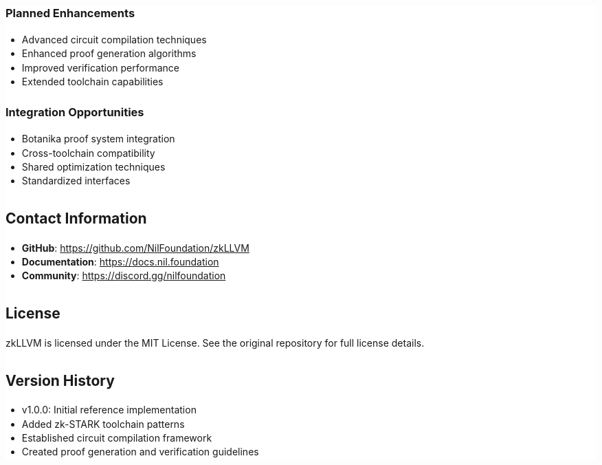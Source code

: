 ### Planned Enhancements
- Advanced circuit compilation techniques
- Enhanced proof generation algorithms
- Improved verification performance
- Extended toolchain capabilities

### Integration Opportunities
- Botanika proof system integration
- Cross-toolchain compatibility
- Shared optimization techniques
- Standardized interfaces

## Contact Information

- **GitHub**: https://github.com/NilFoundation/zkLLVM
- **Documentation**: https://docs.nil.foundation
- **Community**: https://discord.gg/nilfoundation

## License

zkLLVM is licensed under the MIT License. See the original repository for full license details.

## Version History

- v1.0.0: Initial reference implementation
- Added zk-STARK toolchain patterns
- Established circuit compilation framework
- Created proof generation and verification guidelines 